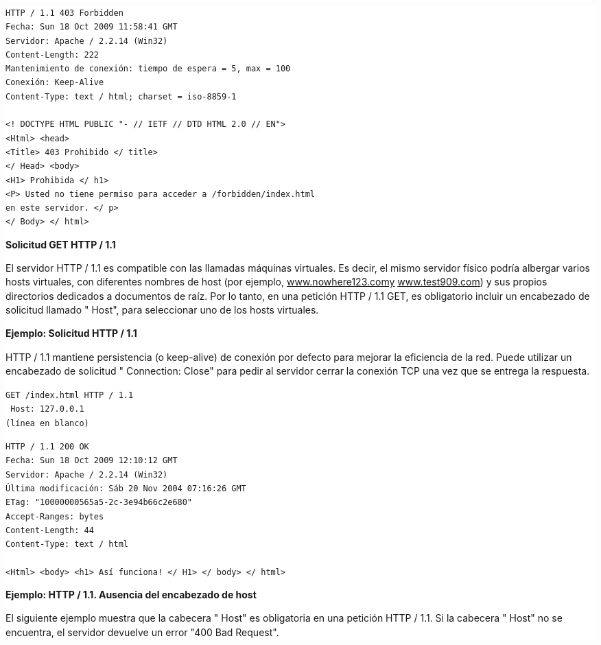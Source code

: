 ```
HTTP / 1.1 403 Forbidden
Fecha: Sun 18 Oct 2009 11:58:41 GMT
Servidor: Apache / 2.2.14 (Win32)
Content-Length: 222
Mantenimiento de conexión: tiempo de espera = 5, max = 100
Conexión: Keep-Alive
Content-Type: text / html; charset = iso-8859-1
   
<! DOCTYPE HTML PUBLIC "- // IETF // DTD HTML 2.0 // EN">
<Html> <head>
<Title> 403 Prohibido </ title>
</ Head> <body>
<H1> Prohibida </ h1>
<P> Usted no tiene permiso para acceder a /forbidden/index.html
en este servidor. </ p>
</ Body> </ html>
```

**Solicitud GET HTTP / 1.1**

El servidor HTTP / 1.1 es compatible con las llamadas máquinas virtuales. Es decir, el mismo servidor físico podría albergar varios hosts virtuales, con diferentes nombres de host (por ejemplo, www.nowhere123.comy www.test909.com) y sus propios directorios dedicados a documentos de raíz. Por lo tanto, en una petición HTTP / 1.1 GET, es obligatorio incluir un encabezado de solicitud llamado " Host", para seleccionar uno de los hosts virtuales.

**Ejemplo: Solicitud HTTP / 1.1**

HTTP / 1.1 mantiene persistencia (o keep-alive) de conexión por defecto para mejorar la eficiencia de la red. Puede utilizar un encabezado de solicitud " Connection: Close" para pedir al servidor cerrar la conexión TCP una vez que se entrega la respuesta.

```
GET /index.html HTTP / 1.1
 Host: 127.0.0.1 
(línea en blanco)
```

```
HTTP / 1.1 200 OK
Fecha: Sun 18 Oct 2009 12:10:12 GMT
Servidor: Apache / 2.2.14 (Win32)
Última modificación: Sáb 20 Nov 2004 07:16:26 GMT
ETag: "10000000565a5-2c-3e94b66c2e680"
Accept-Ranges: bytes
Content-Length: 44
Content-Type: text / html
   
<Html> <body> <h1> Así funciona! </ H1> </ body> </ html>
```

**Ejemplo: HTTP / 1.1. Ausencia del encabezado de host**

El siguiente ejemplo muestra que la cabecera " Host" es obligatoria en una petición HTTP / 1.1. Si la cabecera " Host" no se encuentra, el servidor devuelve un error "400 Bad Request".
